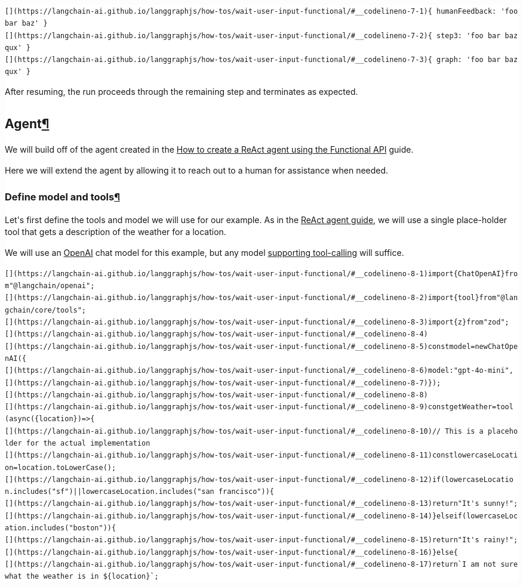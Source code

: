 
```
[](https://langchain-ai.github.io/langgraphjs/how-tos/wait-user-input-functional/#__codelineno-7-1){ humanFeedback: 'foo bar baz' }
[](https://langchain-ai.github.io/langgraphjs/how-tos/wait-user-input-functional/#__codelineno-7-2){ step3: 'foo bar baz qux' }
[](https://langchain-ai.github.io/langgraphjs/how-tos/wait-user-input-functional/#__codelineno-7-3){ graph: 'foo bar baz qux' }

```


After resuming, the run proceeds through the remaining step and terminates as expected. 

## Agent[¶](https://langchain-ai.github.io/langgraphjs/how-tos/wait-user-input-functional/#agent "Permanent link")

We will build off of the agent created in the [How to create a ReAct agent using the Functional API](https://langchain-ai.github.io/langgraphjs/how-tos/react-agent-from-scratch-functional) guide.

Here we will extend the agent by allowing it to reach out to a human for assistance when needed.

### Define model and tools[¶](https://langchain-ai.github.io/langgraphjs/how-tos/wait-user-input-functional/#define-model-and-tools "Permanent link")

Let's first define the tools and model we will use for our example. As in the [ReAct agent guide](https://langchain-ai.github.io/langgraphjs/how-tos/react-agent-from-scratch-functional), we will use a single place-holder tool that gets a description of the weather for a location.

We will use an [OpenAI](https://js.langchain.com/docs/integrations/providers/openai/) chat model for this example, but any model [supporting tool-calling](https://js.langchain.com/docs/integrations/chat/) will suffice.

```
[](https://langchain-ai.github.io/langgraphjs/how-tos/wait-user-input-functional/#__codelineno-8-1)import{ChatOpenAI}from"@langchain/openai";
[](https://langchain-ai.github.io/langgraphjs/how-tos/wait-user-input-functional/#__codelineno-8-2)import{tool}from"@langchain/core/tools";
[](https://langchain-ai.github.io/langgraphjs/how-tos/wait-user-input-functional/#__codelineno-8-3)import{z}from"zod";
[](https://langchain-ai.github.io/langgraphjs/how-tos/wait-user-input-functional/#__codelineno-8-4)
[](https://langchain-ai.github.io/langgraphjs/how-tos/wait-user-input-functional/#__codelineno-8-5)constmodel=newChatOpenAI({
[](https://langchain-ai.github.io/langgraphjs/how-tos/wait-user-input-functional/#__codelineno-8-6)model:"gpt-4o-mini",
[](https://langchain-ai.github.io/langgraphjs/how-tos/wait-user-input-functional/#__codelineno-8-7)});
[](https://langchain-ai.github.io/langgraphjs/how-tos/wait-user-input-functional/#__codelineno-8-8)
[](https://langchain-ai.github.io/langgraphjs/how-tos/wait-user-input-functional/#__codelineno-8-9)constgetWeather=tool(async({location})=>{
[](https://langchain-ai.github.io/langgraphjs/how-tos/wait-user-input-functional/#__codelineno-8-10)// This is a placeholder for the actual implementation
[](https://langchain-ai.github.io/langgraphjs/how-tos/wait-user-input-functional/#__codelineno-8-11)constlowercaseLocation=location.toLowerCase();
[](https://langchain-ai.github.io/langgraphjs/how-tos/wait-user-input-functional/#__codelineno-8-12)if(lowercaseLocation.includes("sf")||lowercaseLocation.includes("san francisco")){
[](https://langchain-ai.github.io/langgraphjs/how-tos/wait-user-input-functional/#__codelineno-8-13)return"It's sunny!";
[](https://langchain-ai.github.io/langgraphjs/how-tos/wait-user-input-functional/#__codelineno-8-14)}elseif(lowercaseLocation.includes("boston")){
[](https://langchain-ai.github.io/langgraphjs/how-tos/wait-user-input-functional/#__codelineno-8-15)return"It's rainy!";
[](https://langchain-ai.github.io/langgraphjs/how-tos/wait-user-input-functional/#__codelineno-8-16)}else{
[](https://langchain-ai.github.io/langgraphjs/how-tos/wait-user-input-functional/#__codelineno-8-17)return`I am not sure what the weather is in ${location}`;
```